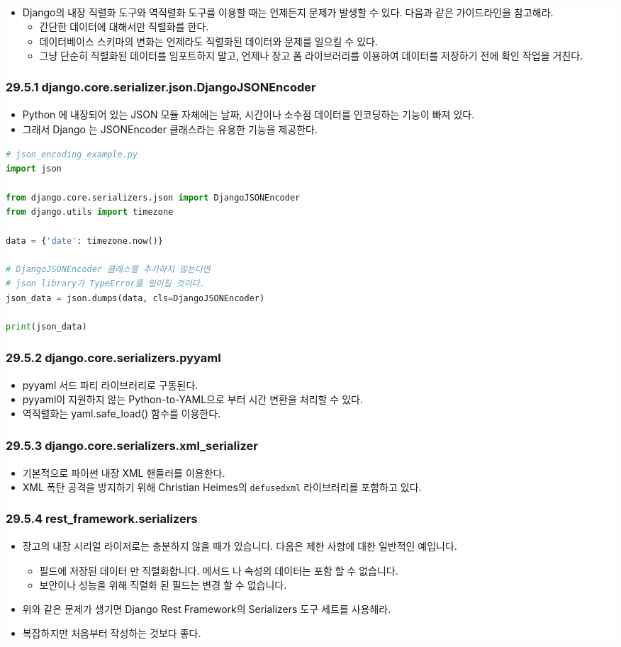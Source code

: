 - Django의 내장 직렬화 도구와 역직렬화 도구를 이용할 때는 언제든지 문제가 발생할 수 있다. 다음과 같은 가이드라인을 참고해라.
    - 간단한 데이터에 대해서만 직렬화를 한다.
    - 데이터베이스 스키마의 변화는 언제라도 직렬화된 데이터와 문제를 일으킬 수 있다.
    - 그냥 단순히 직렬화된 데이터를 임포트하지 말고, 언제나 장고 폼 라이브러리를 이용하여 데이터를 저장하기 전에 확인 작업을 거친다.

### 29.5.1 django.core.serializer.json.DjangoJSONEncoder

- Python 에 내장되어 있는 JSON 모듈 자체에는 날짜, 시간이나 소수점 데이터를 인코딩하는 기능이 빠져 있다.
- 그래서 Django 는 JSONEncoder 클래스라는 유용한 기능을 제공한다.
```python
# json_encoding_example.py
import json

from django.core.serializers.json import DjangoJSONEncoder
from django.utils import timezone

data = {'date': timezone.now()}

# DjangoJSONEncoder 클래스를 추가하지 않는다면 
# json library가 TypeError를 일이킬 것이다.
json_data = json.dumps(data, cls=DjangoJSONEncoder)

print(json_data)
```

### 29.5.2 django.core.serializers.pyyaml

- pyyaml 서드 파티 라이브러리로 구동된다.
- pyyaml이 지원하지 않는 Python-to-YAML으로 부터 시간 변환을 처리할 수 있다.
- 역직렬화는 yaml.safe_load() 함수를 이용한다.

### 29.5.3 django.core.serializers.xml_serializer

- 기본적으로 파이썬 내장 XML 핸들러를 이용한다.
- XML 폭탄 공격을 방지하기 위해 Christian Heimes의 `defusedxml` 라이브러리를 포함하고 있다.

### 29.5.4 rest_framework.serializers

- 장고의 내장 시리얼 라이저로는 충분하지 않을 때가 있습니다. 다음은 제한 사항에 대한 일반적인 예입니다.
    - 필드에 저장된 데이터 만 직렬화합니다. 메서드 나 속성의 데이터는 포함 할 수 없습니다.
    - 보안이나 성능을 위해 직렬화 된 필드는 변경 할 수 없습니다.

- 위와 같은 문제가 생기면 Django Rest Framework의 Serializers 도구 세트를 사용해라.
- 복잡하지만 처음부터 작성하는 것보다 좋다.
